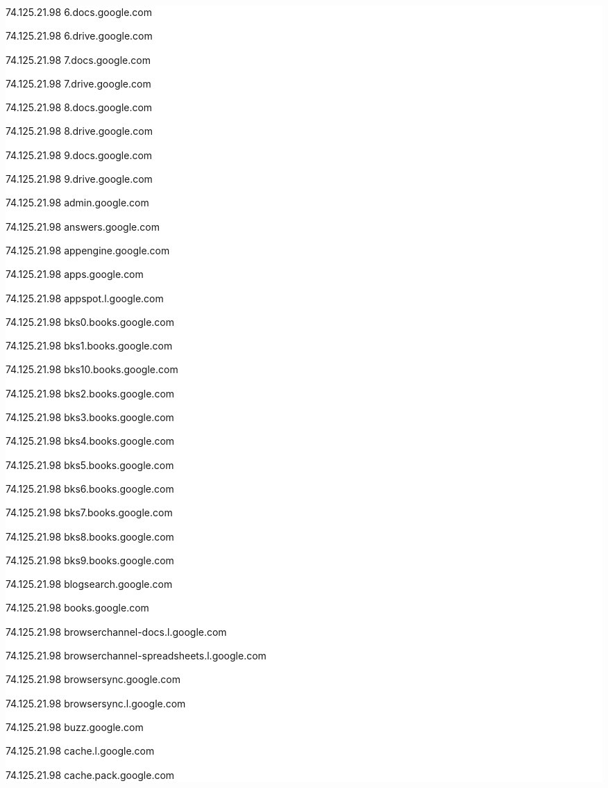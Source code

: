 74.125.21.98    6.docs.google.com

74.125.21.98    6.drive.google.com

74.125.21.98    7.docs.google.com

74.125.21.98    7.drive.google.com

74.125.21.98    8.docs.google.com

74.125.21.98    8.drive.google.com

74.125.21.98    9.docs.google.com

74.125.21.98    9.drive.google.com

74.125.21.98    admin.google.com

74.125.21.98    answers.google.com

74.125.21.98    appengine.google.com

74.125.21.98    apps.google.com

74.125.21.98    appspot.l.google.com

74.125.21.98    bks0.books.google.com

74.125.21.98    bks1.books.google.com

74.125.21.98    bks10.books.google.com

74.125.21.98    bks2.books.google.com

74.125.21.98    bks3.books.google.com

74.125.21.98    bks4.books.google.com

74.125.21.98    bks5.books.google.com

74.125.21.98    bks6.books.google.com

74.125.21.98    bks7.books.google.com

74.125.21.98    bks8.books.google.com

74.125.21.98    bks9.books.google.com

74.125.21.98    blogsearch.google.com

74.125.21.98    books.google.com

74.125.21.98    browserchannel-docs.l.google.com

74.125.21.98    browserchannel-spreadsheets.l.google.com

74.125.21.98    browsersync.google.com

74.125.21.98    browsersync.l.google.com

74.125.21.98    buzz.google.com

74.125.21.98    cache.l.google.com

74.125.21.98    cache.pack.google.com
